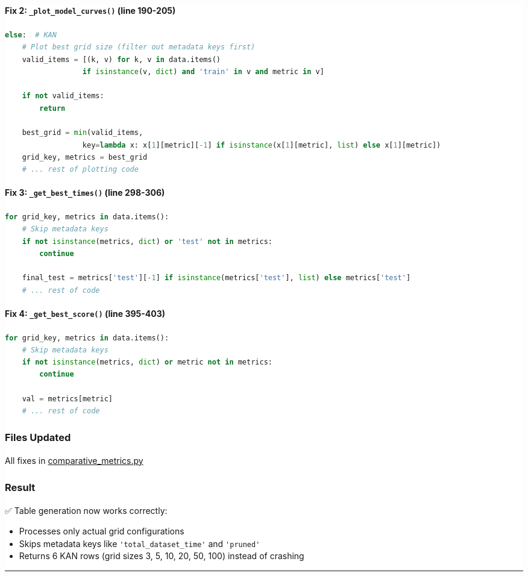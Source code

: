 #### Fix 2: `_plot_model_curves()` (line 190-205)

```python
else:  # KAN
    # Plot best grid size (filter out metadata keys first)
    valid_items = [(k, v) for k, v in data.items()
                  if isinstance(v, dict) and 'train' in v and metric in v]

    if not valid_items:
        return

    best_grid = min(valid_items,
                  key=lambda x: x[1][metric][-1] if isinstance(x[1][metric], list) else x[1][metric])
    grid_key, metrics = best_grid
    # ... rest of plotting code
```

#### Fix 3: `_get_best_times()` (line 298-306)

```python
for grid_key, metrics in data.items():
    # Skip metadata keys
    if not isinstance(metrics, dict) or 'test' not in metrics:
        continue

    final_test = metrics['test'][-1] if isinstance(metrics['test'], list) else metrics['test']
    # ... rest of code
```

#### Fix 4: `_get_best_score()` (line 395-403)

```python
for grid_key, metrics in data.items():
    # Skip metadata keys
    if not isinstance(metrics, dict) or metric not in metrics:
        continue

    val = metrics[metric]
    # ... rest of code
```

### Files Updated

All fixes in [comparative_metrics.py](comparative_metrics.py)

### Result

✅ Table generation now works correctly:
- Processes only actual grid configurations
- Skips metadata keys like `'total_dataset_time'` and `'pruned'`
- Returns 6 KAN rows (grid sizes 3, 5, 10, 20, 50, 100) instead of crashing

---
